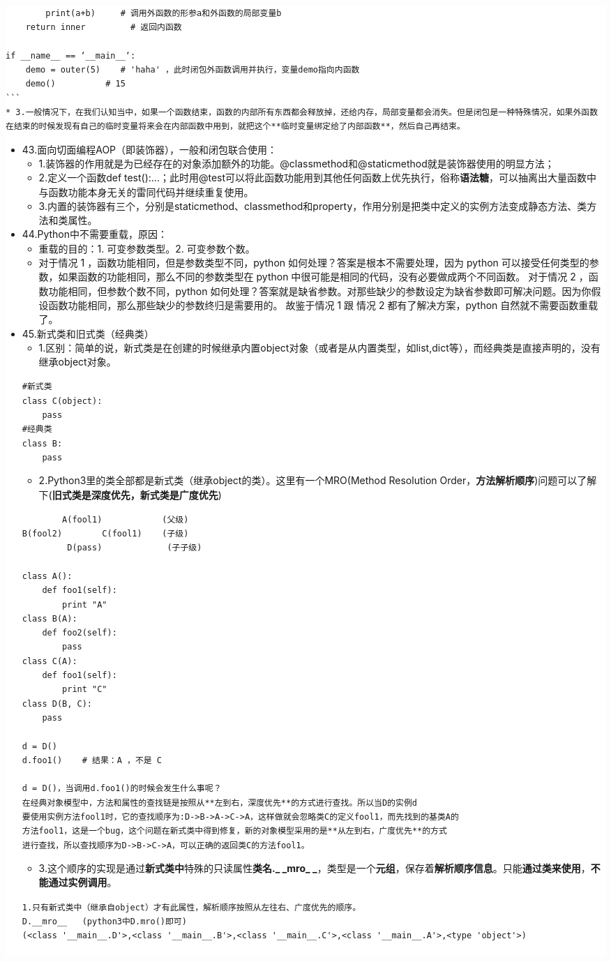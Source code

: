         	print(a+b)	   # 调用外函数的形参a和外函数的局部变量b 
    	return inner		 # 返回内函数 

	if __name__ == ‘__main__‘:
		demo = outer(5)    # 'haha' ，此时闭包外函数调用并执行，变量demo指向内函数
	    demo() 			# 15
	```
	* 3.一般情况下，在我们认知当中，如果一个函数结束，函数的内部所有东西都会释放掉，还给内存，局部变量都会消失。但是闭包是一种特殊情况，如果外函数在结束的时候发现有自己的临时变量将来会在内部函数中用到，就把这个**临时变量绑定给了内部函数**，然后自己再结束。
* 43.面向切面编程AOP（即装饰器），一般和闭包联合使用：
	* 1.装饰器的作用就是为已经存在的对象添加额外的功能。@classmethod和@staticmethod就是装饰器使用的明显方法；
	* 2.定义一个函数def test():...；此时用@test可以将此函数功能用到其他任何函数上优先执行，俗称**语法糖**，可以抽离出大量函数中与函数功能本身无关的雷同代码并继续重复使用。
	* 3.内置的装饰器有三个，分别是staticmethod、classmethod和property，作用分别是把类中定义的实例方法变成静态方法、类方法和类属性。
* 44.Python中不需要重载，原因：
	* 重载的目的：1. 可变参数类型。2. 可变参数个数。
	* 对于情况 1 ，函数功能相同，但是参数类型不同，python 如何处理？答案是根本不需要处理，因为 python 可以接受任何类型的参数，如果函数的功能相同，那么不同的参数类型在 python 中很可能是相同的代码，没有必要做成两个不同函数。
	对于情况 2 ，函数功能相同，但参数个数不同，python 如何处理？答案就是缺省参数。对那些缺少的参数设定为缺省参数即可解决问题。因为你假设函数功能相同，那么那些缺少的参数终归是需要用的。
	故鉴于情况 1 跟 情况 2 都有了解决方案，python 自然就不需要函数重载了。
* 45.新式类和旧式类（经典类）
	* 1.区别：简单的说，新式类是在创建的时候继承内置object对象（或者是从内置类型，如list,dict等），而经典类是直接声明的，没有继承object对象。
	```
	#新式类
	class C(object):
	    pass
	#经典类
	class B:
	    pass
	```
	* 2.Python3里的类全部都是新式类（继承object的类）。这里有一个MRO(Method Resolution Order，**方法解析顺序**)问题可以了解下(**旧式类是深度优先，新式类是广度优先**)
	```
		  	A(fool1)			(父级)
	B(fool2)		C(fool1)	(子级)
		 	 D(pass)			 (子子级)
	
	class A():
	    def foo1(self):
	        print "A"
	class B(A):
	    def foo2(self):
	        pass
	class C(A):
	    def foo1(self):
	        print "C"
	class D(B, C):
	    pass
	
	d = D()
	d.foo1()	# 结果：A ，不是 C

	d = D()，当调用d.foo1()的时候会发生什么事呢？
	在经典对象模型中，方法和属性的查找链是按照从**左到右，深度优先**的方式进行查找。所以当D的实例d
	要使用实例方法fool1时，它的查找顺序为:D->B->A->C->A，这样做就会忽略类C的定义fool1，而先找到的基类A的
	方法fool1，这是一个bug，这个问题在新式类中得到修复，新的对象模型采用的是**从左到右，广度优先**的方式
	进行查找，所以查找顺序为D->B->C->A，可以正确的返回类C的方法fool1。
	```
	* 3.这个顺序的实现是通过**新式类中**特殊的只读属性**类名.\_ \_mro\_ _**，类型是一个**元组**，保存着**解析顺序信息**。只能**通过类来使用**，**不能通过实例调用**。
	```
	1.只有新式类中（继承自object）才有此属性，解析顺序按照从左往右、广度优先的顺序。
	D.__mro__	(python3中D.mro()即可)
	(<class '__main__.D'>,<class '__main__.B'>,<class '__main__.C'>,<class '__main__.A'>,<type 'object'>)
	
